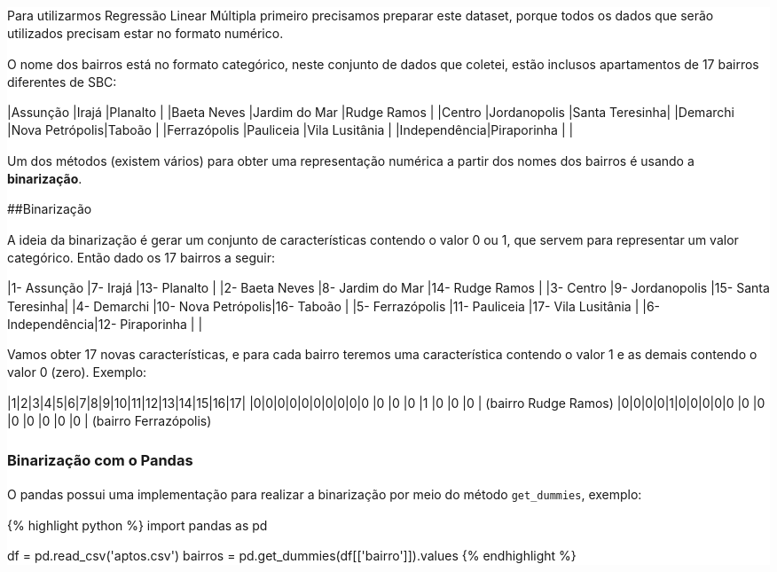 Para utilizarmos Regressão Linear Múltipla primeiro precisamos preparar este dataset, porque todos os dados que serão utilizados precisam estar no formato numérico.

O nome dos bairros está no formato categórico, neste conjunto de dados que coletei, estão inclusos apartamentos de 17 bairros diferentes de SBC:

|Assunção     |Irajá          |Planalto       |
|Baeta Neves  |Jardim do Mar  |Rudge Ramos    |
|Centro       |Jordanopolis   |Santa Teresinha|
|Demarchi     |Nova Petrópolis|Taboão         |
|Ferrazópolis |Pauliceia      |Vila Lusitânia |
|Independência|Piraporinha    |               |

Um dos métodos (existem vários) para obter uma representação numérica a partir dos nomes dos bairros é usando a **binarização**.


##Binarização

A ideia da binarização é gerar um conjunto de características contendo o valor 0 ou 1, que servem para representar um valor categórico. Então dado os 17 bairros a seguir:

|1- Assunção     |7- Irajá           |13- Planalto       |
|2- Baeta Neves  |8- Jardim do Mar   |14- Rudge Ramos    |
|3- Centro       |9- Jordanopolis    |15- Santa Teresinha|
|4- Demarchi     |10- Nova Petrópolis|16- Taboão         |
|5- Ferrazópolis |11- Pauliceia      |17- Vila Lusitânia |
|6- Independência|12- Piraporinha    |                   |

Vamos obter 17 novas características, e para cada bairro teremos uma característica contendo o valor 1 e as demais contendo o valor 0 (zero). Exemplo:

|1|2|3|4|5|6|7|8|9|10|11|12|13|14|15|16|17|
|0|0|0|0|0|0|0|0|0|0 |0 |0 |0 |1 |0 |0 |0 | (bairro Rudge Ramos)
|0|0|0|0|1|0|0|0|0|0 |0 |0 |0 |0 |0 |0 |0 | (bairro Ferrazópolis)


### Binarização com o Pandas

O pandas possui uma implementação para realizar a binarização por meio do método `get_dummies`, exemplo:

{% highlight python %}
import pandas as pd

df = pd.read_csv('aptos.csv')
bairros = pd.get_dummies(df[['bairro']]).values
{% endhighlight %}
